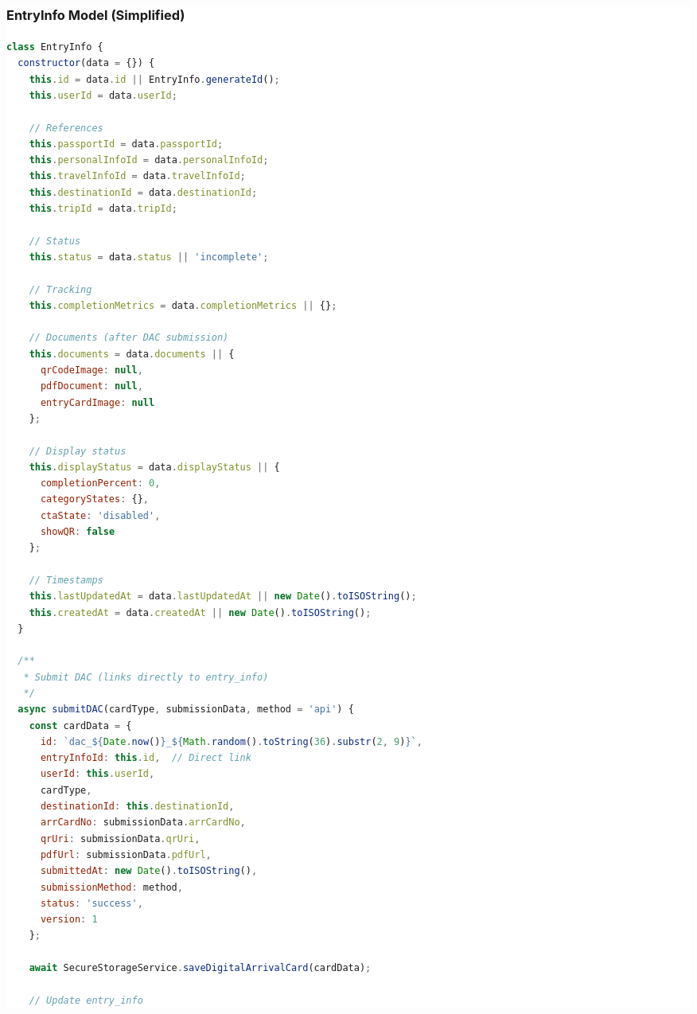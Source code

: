 ### EntryInfo Model (Simplified)

```javascript
class EntryInfo {
  constructor(data = {}) {
    this.id = data.id || EntryInfo.generateId();
    this.userId = data.userId;

    // References
    this.passportId = data.passportId;
    this.personalInfoId = data.personalInfoId;
    this.travelInfoId = data.travelInfoId;
    this.destinationId = data.destinationId;
    this.tripId = data.tripId;

    // Status
    this.status = data.status || 'incomplete';

    // Tracking
    this.completionMetrics = data.completionMetrics || {};

    // Documents (after DAC submission)
    this.documents = data.documents || {
      qrCodeImage: null,
      pdfDocument: null,
      entryCardImage: null
    };

    // Display status
    this.displayStatus = data.displayStatus || {
      completionPercent: 0,
      categoryStates: {},
      ctaState: 'disabled',
      showQR: false
    };

    // Timestamps
    this.lastUpdatedAt = data.lastUpdatedAt || new Date().toISOString();
    this.createdAt = data.createdAt || new Date().toISOString();
  }

  /**
   * Submit DAC (links directly to entry_info)
   */
  async submitDAC(cardType, submissionData, method = 'api') {
    const cardData = {
      id: `dac_${Date.now()}_${Math.random().toString(36).substr(2, 9)}`,
      entryInfoId: this.id,  // Direct link
      userId: this.userId,
      cardType,
      destinationId: this.destinationId,
      arrCardNo: submissionData.arrCardNo,
      qrUri: submissionData.qrUri,
      pdfUrl: submissionData.pdfUrl,
      submittedAt: new Date().toISOString(),
      submissionMethod: method,
      status: 'success',
      version: 1
    };

    await SecureStorageService.saveDigitalArrivalCard(cardData);

    // Update entry_info
```